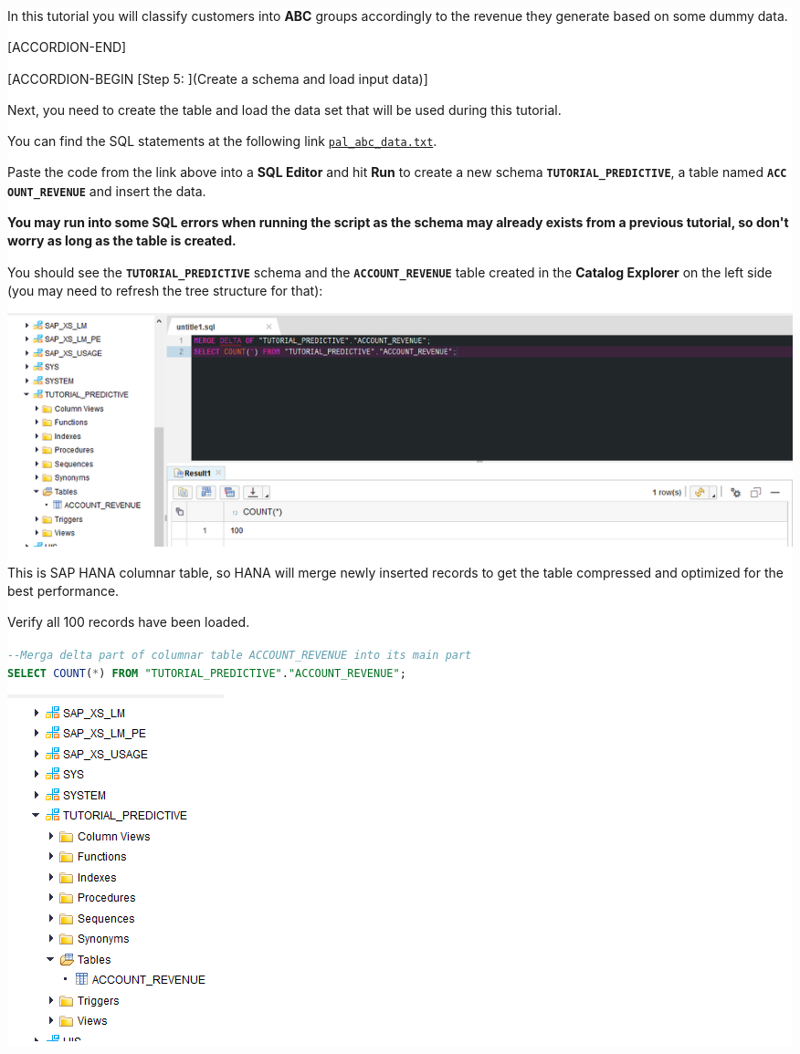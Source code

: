 In this tutorial you will classify customers into **ABC** groups accordingly to the revenue they generate based on some dummy data.


[ACCORDION-END]

[ACCORDION-BEGIN [Step 5: ](Create a schema and load input data)]

Next, you need to create the table and load the data set that will be used during this tutorial.

You can find the SQL statements at the following link [`pal_abc_data.txt`](https://raw.githubusercontent.com/SAPDocuments/Tutorials/master/tutorials/teched-2016-10/pal_abc_data.txt).

Paste the code from the link above into a **SQL Editor** and hit **Run** to create a new schema **`TUTORIAL_PREDICTIVE`**, a table named **`ACCOUNT_REVENUE`** and insert the data.

**You may run into some SQL errors when running the script as the schema may already exists from a previous tutorial, so don't worry as long as the table is created.**

You should see the **`TUTORIAL_PREDICTIVE`** schema and the **`ACCOUNT_REVENUE`** table created in the **Catalog Explorer** on the left side (you may need to refresh the tree structure for that):

![Catalog Explorer](hanapalabc05.png)

This is SAP HANA columnar table, so HANA will merge newly inserted records to get the table compressed and optimized for the best performance.

Verify all 100 records have been loaded.

```sql
--Merga delta part of columnar table ACCOUNT_REVENUE into its main part
SELECT COUNT(*) FROM "TUTORIAL_PREDICTIVE"."ACCOUNT_REVENUE";
```

![Catalog Explorer](hanapalabc05a.png)

